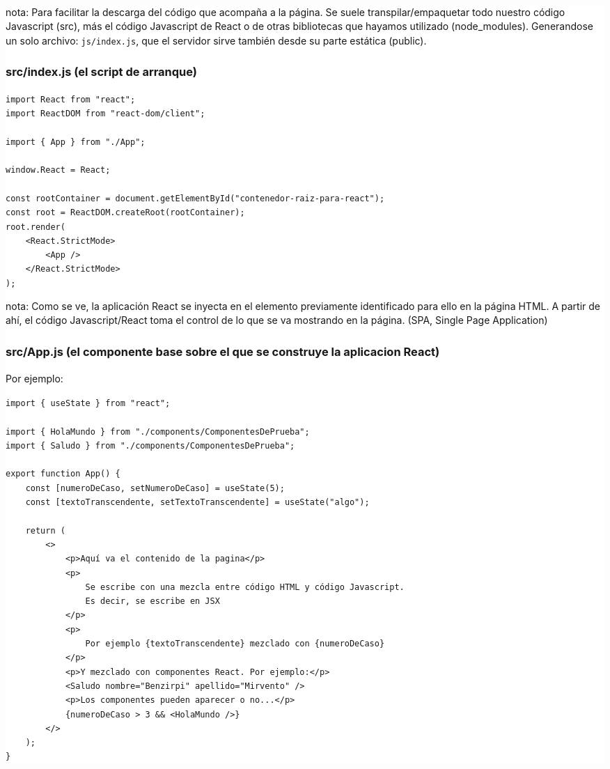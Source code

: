 nota: Para facilitar la descarga del código que acompaña a la página. Se suele transpilar/empaquetar todo nuestro código Javascript (src), más el código Javascript de React o de otras bibliotecas que hayamos utilizado (node_modules). Generandose un solo archivo: `js/index.js`, que el servidor sirve también desde su parte estática (public).

### **src/index.js** (el script de arranque)

```
import React from "react";
import ReactDOM from "react-dom/client";

import { App } from "./App";

window.React = React;

const rootContainer = document.getElementById("contenedor-raiz-para-react");
const root = ReactDOM.createRoot(rootContainer);
root.render(
    <React.StrictMode>
        <App />
    </React.StrictMode>
);
```

nota: Como se ve, la aplicación React se inyecta en el elemento previamente identificado para ello en la página HTML. A partir de ahí, el código Javascript/React toma el control de lo que se va mostrando en la página. (SPA, Single Page Application)

### **src/App.js** (el componente base sobre el que se construye la aplicacion React)

Por ejemplo:

```
import { useState } from "react";

import { HolaMundo } from "./components/ComponentesDePrueba";
import { Saludo } from "./components/ComponentesDePrueba";

export function App() {
    const [numeroDeCaso, setNumeroDeCaso] = useState(5);
    const [textoTranscendente, setTextoTranscendente] = useState("algo");

    return (
        <>
            <p>Aquí va el contenido de la pagina</p>
            <p>
                Se escribe con una mezcla entre código HTML y código Javascript.
                Es decir, se escribe en JSX
            </p>
            <p>
                Por ejemplo {textoTranscendente} mezclado con {numeroDeCaso}
            </p>
            <p>Y mezclado con componentes React. Por ejemplo:</p>
            <Saludo nombre="Benzirpi" apellido="Mirvento" />
            <p>Los componentes pueden aparecer o no...</p>
            {numeroDeCaso > 3 && <HolaMundo />}
        </>
    );
}
```
